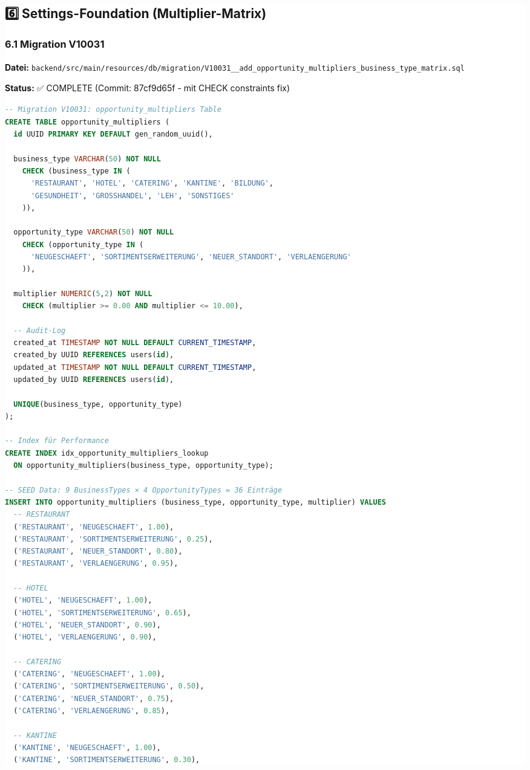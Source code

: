 ## 6️⃣ Settings-Foundation (Multiplier-Matrix)

### **6.1 Migration V10031**

**Datei:** `backend/src/main/resources/db/migration/V10031__add_opportunity_multipliers_business_type_matrix.sql`

**Status:** ✅ COMPLETE (Commit: 87cf9d65f - mit CHECK constraints fix)

```sql
-- Migration V10031: opportunity_multipliers Table
CREATE TABLE opportunity_multipliers (
  id UUID PRIMARY KEY DEFAULT gen_random_uuid(),

  business_type VARCHAR(50) NOT NULL
    CHECK (business_type IN (
      'RESTAURANT', 'HOTEL', 'CATERING', 'KANTINE', 'BILDUNG',
      'GESUNDHEIT', 'GROSSHANDEL', 'LEH', 'SONSTIGES'
    )),

  opportunity_type VARCHAR(50) NOT NULL
    CHECK (opportunity_type IN (
      'NEUGESCHAEFT', 'SORTIMENTSERWEITERUNG', 'NEUER_STANDORT', 'VERLAENGERUNG'
    )),

  multiplier NUMERIC(5,2) NOT NULL
    CHECK (multiplier >= 0.00 AND multiplier <= 10.00),

  -- Audit-Log
  created_at TIMESTAMP NOT NULL DEFAULT CURRENT_TIMESTAMP,
  created_by UUID REFERENCES users(id),
  updated_at TIMESTAMP NOT NULL DEFAULT CURRENT_TIMESTAMP,
  updated_by UUID REFERENCES users(id),

  UNIQUE(business_type, opportunity_type)
);

-- Index für Performance
CREATE INDEX idx_opportunity_multipliers_lookup
  ON opportunity_multipliers(business_type, opportunity_type);

-- SEED Data: 9 BusinessTypes × 4 OpportunityTypes = 36 Einträge
INSERT INTO opportunity_multipliers (business_type, opportunity_type, multiplier) VALUES
  -- RESTAURANT
  ('RESTAURANT', 'NEUGESCHAEFT', 1.00),
  ('RESTAURANT', 'SORTIMENTSERWEITERUNG', 0.25),
  ('RESTAURANT', 'NEUER_STANDORT', 0.80),
  ('RESTAURANT', 'VERLAENGERUNG', 0.95),

  -- HOTEL
  ('HOTEL', 'NEUGESCHAEFT', 1.00),
  ('HOTEL', 'SORTIMENTSERWEITERUNG', 0.65),
  ('HOTEL', 'NEUER_STANDORT', 0.90),
  ('HOTEL', 'VERLAENGERUNG', 0.90),

  -- CATERING
  ('CATERING', 'NEUGESCHAEFT', 1.00),
  ('CATERING', 'SORTIMENTSERWEITERUNG', 0.50),
  ('CATERING', 'NEUER_STANDORT', 0.75),
  ('CATERING', 'VERLAENGERUNG', 0.85),

  -- KANTINE
  ('KANTINE', 'NEUGESCHAEFT', 1.00),
  ('KANTINE', 'SORTIMENTSERWEITERUNG', 0.30),
```